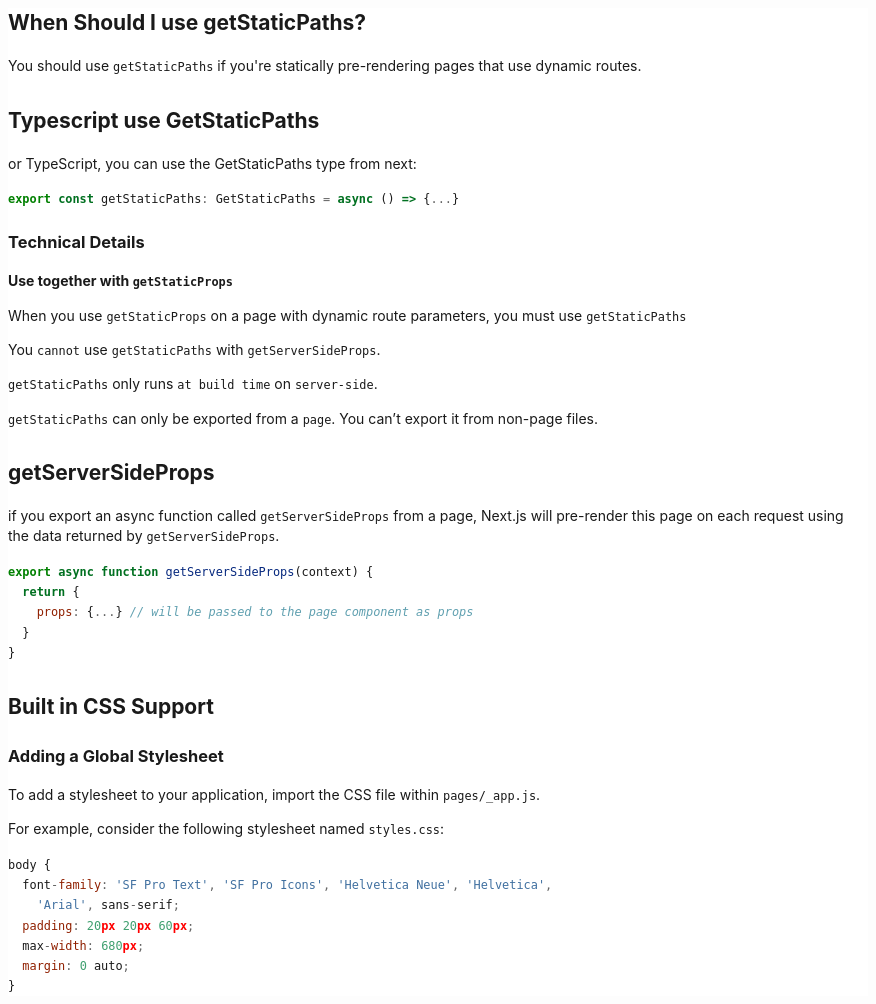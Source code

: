 ## When Should I use getStaticPaths?

You should use `getStaticPaths` if you're statically pre-rendering pages that use dynamic routes.

## Typescript use GetStaticPaths

or TypeScript, you can use the GetStaticPaths type from next:

```js
export const getStaticPaths: GetStaticPaths = async () => {...}
```

### Technical Details

**Use together with `getStaticProps`**

When you use `getStaticProps` on a page with dynamic route parameters, you must use `getStaticPaths`

You `cannot` use `getStaticPaths` with `getServerSideProps`.

`getStaticPaths` only runs `at build time` on `server-side`.

`getStaticPaths` can only be exported from a `page`. You can’t export it from non-page files.

## getServerSideProps

if you export an async function called `getServerSideProps` from a page, Next.js will pre-render this page on each request using the data returned by `getServerSideProps`.

```js
export async function getServerSideProps(context) {
  return {
    props: {...} // will be passed to the page component as props
  }
}
```

## Built in CSS Support

### Adding a Global Stylesheet

To add a stylesheet to your application, import the CSS file within `pages/_app.js`.

For example, consider the following stylesheet named `styles.css`:

```js
body {
  font-family: 'SF Pro Text', 'SF Pro Icons', 'Helvetica Neue', 'Helvetica',
    'Arial', sans-serif;
  padding: 20px 20px 60px;
  max-width: 680px;
  margin: 0 auto;
}
```
